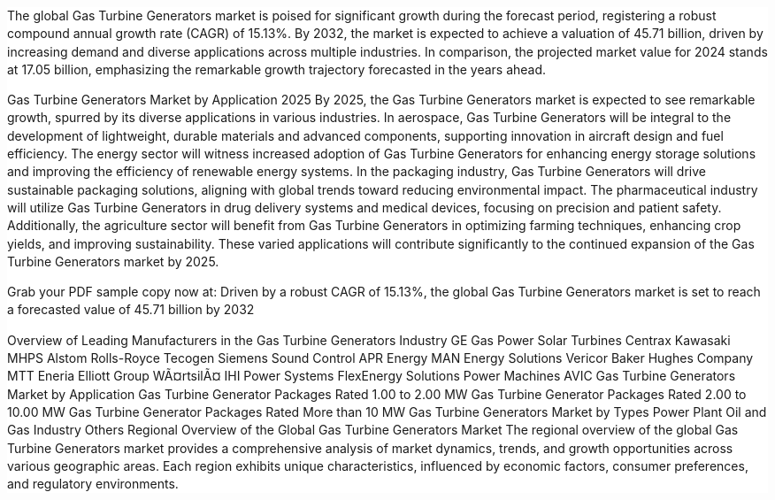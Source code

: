 The global Gas Turbine Generators market is poised for significant growth during the forecast period, registering a robust compound annual growth rate (CAGR) of 15.13%. By 2032, the market is expected to achieve a valuation of 45.71 billion, driven by increasing demand and diverse applications across multiple industries. In comparison, the projected market value for 2024 stands at 17.05 billion, emphasizing the remarkable growth trajectory forecasted in the years ahead. 

Gas Turbine Generators Market by Application 2025
By 2025, the Gas Turbine Generators market is expected to see remarkable growth, spurred by its diverse applications in various industries. In aerospace, Gas Turbine Generators will be integral to the development of lightweight, durable materials and advanced components, supporting innovation in aircraft design and fuel efficiency. The energy sector will witness increased adoption of Gas Turbine Generators for enhancing energy storage solutions and improving the efficiency of renewable energy systems. In the packaging industry, Gas Turbine Generators will drive sustainable packaging solutions, aligning with global trends toward reducing environmental impact. The pharmaceutical industry will utilize Gas Turbine Generators in drug delivery systems and medical devices, focusing on precision and patient safety. Additionally, the agriculture sector will benefit from Gas Turbine Generators in optimizing farming techniques, enhancing crop yields, and improving sustainability. These varied applications will contribute significantly to the continued expansion of the Gas Turbine Generators market by 2025.

Grab your PDF sample copy now at: Driven by a robust CAGR of 15.13%, the global Gas Turbine Generators market is set to reach a forecasted value of 45.71 billion by 2032

Overview of Leading Manufacturers in the Gas Turbine Generators Industry
GE Gas Power
Solar Turbines
Centrax
Kawasaki
MHPS
Alstom
Rolls-Royce
Tecogen
Siemens
Sound Control
APR Energy
MAN Energy Solutions
Vericor
Baker Hughes Company
MTT
Eneria
Elliott Group
WÃ¤rtsilÃ¤
IHI Power Systems
FlexEnergy Solutions
Power Machines
AVIC
Gas Turbine Generators Market by Application
Gas Turbine Generator Packages Rated 1.00 to 2.00 MW
Gas Turbine Generator Packages Rated 2.00 to 10.00 MW
Gas Turbine Generator Packages Rated More than 10 MW
Gas Turbine Generators Market by Types
Power Plant
Oil and Gas Industry
Others
Regional Overview of the Global Gas Turbine Generators Market
The regional overview of the global Gas Turbine Generators market provides a comprehensive analysis of market dynamics, trends, and growth opportunities across various geographic areas. Each region exhibits unique characteristics, influenced by economic factors, consumer preferences, and regulatory environments.
